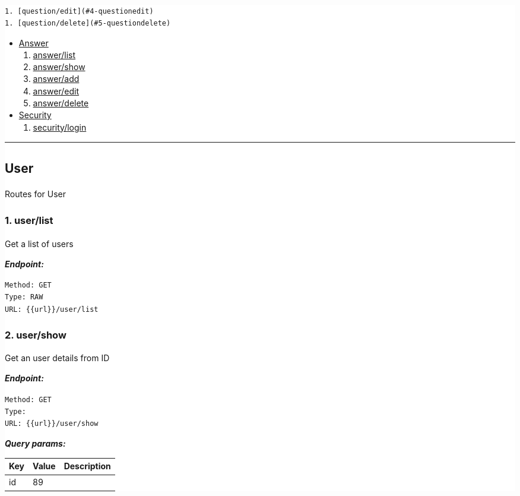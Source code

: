     1. [question/edit](#4-questionedit)
    1. [question/delete](#5-questiondelete)
* [Answer](#answer)
    1. [answer/list](#1-answerlist)
    1. [answer/show](#2-answershow)
    1. [answer/add](#3-answeradd)
    1. [answer/edit](#4-answeredit)
    1. [answer/delete](#5-answerdelete)
* [Security](#security)
    1. [security/login](#1-securitylogin)

--------



## User

Routes for User



### 1. user/list


Get a list of users


***Endpoint:***

```bash
Method: GET
Type: RAW
URL: {{url}}/user/list
```



### 2. user/show


Get an user details from ID


***Endpoint:***

```bash
Method: GET
Type: 
URL: {{url}}/user/show
```



***Query params:***

| Key | Value | Description |
| --- | ------|-------------|
| id | 89 |  |


